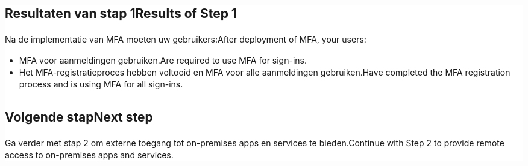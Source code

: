 ## <a name="results-of-step-1"></a><span data-ttu-id="2501c-171">Resultaten van stap 1</span><span class="sxs-lookup"><span data-stu-id="2501c-171">Results of Step 1</span></span>

<span data-ttu-id="2501c-172">Na de implementatie van MFA moeten uw gebruikers:</span><span class="sxs-lookup"><span data-stu-id="2501c-172">After deployment of MFA, your users:</span></span>

- <span data-ttu-id="2501c-173">MFA voor aanmeldingen gebruiken.</span><span class="sxs-lookup"><span data-stu-id="2501c-173">Are required to use MFA for sign-ins.</span></span>
- <span data-ttu-id="2501c-174">Het MFA-registratieproces hebben voltooid en MFA voor alle aanmeldingen gebruiken.</span><span class="sxs-lookup"><span data-stu-id="2501c-174">Have completed the MFA registration process and is using MFA for all sign-ins.</span></span>

## <a name="next-step"></a><span data-ttu-id="2501c-175">Volgende stap</span><span class="sxs-lookup"><span data-stu-id="2501c-175">Next step</span></span>

<span data-ttu-id="2501c-176">Ga verder met [stap 2](empower-people-to-work-remotely-remote-access.md) om externe toegang tot on-premises apps en services te bieden.</span><span class="sxs-lookup"><span data-stu-id="2501c-176">Continue with [Step 2](empower-people-to-work-remotely-remote-access.md) to provide remote access to on-premises apps and services.</span></span>
